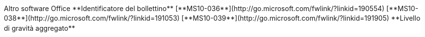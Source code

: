 </tr>
<tr>
<th colspan="4">
Altro software Office
</th>
</tr>
<tr>
<td style="border:1px solid black;">
**Identificatore del bollettino**
</td>
<td style="border:1px solid black;">
[**MS10-036**](http://go.microsoft.com/fwlink/?linkid=190554)
</td>
<td style="border:1px solid black;">
[**MS10-038**](http://go.microsoft.com/fwlink/?linkid=191053)
</td>
<td style="border:1px solid black;">
[**MS10-039**](http://go.microsoft.com/fwlink/?linkid=191905)
</td>
</tr>
<tr class="alternateRow">
<td style="border:1px solid black;">
**Livello di gravità aggregato**
</td>
